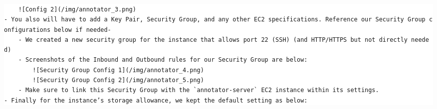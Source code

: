         ![Config 2](/img/annotator_3.png)
    - You also will have to add a Key Pair, Security Group, and any other EC2 specifications. Reference our Security Group configurations below if needed-
        - We created a new security group for the instance that allows port 22 (SSH) (and HTTP/HTTPS but not directly needed)
        - Screenshots of the Inbound and Outbound rules for our Security Group are below:
            ![Security Group Config 1](/img/annotator_4.png)
            ![Security Group Config 2](/img/annotator_5.png)
        - Make sure to link this Security Group with the `annotator-server` EC2 instance within its settings.
    - Finally for the instance’s storage allowance, we kept the default setting as below: